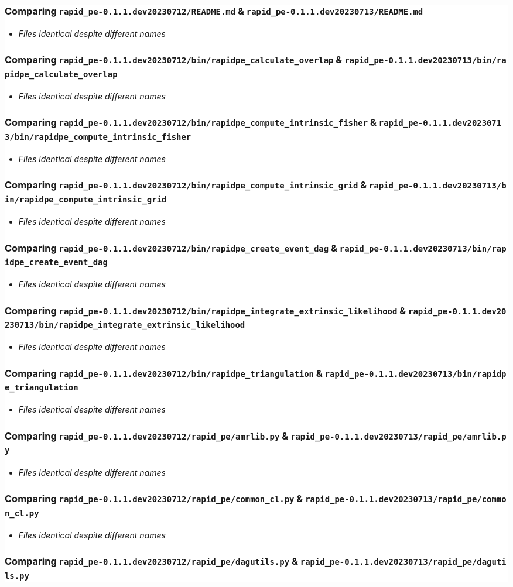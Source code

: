 ### Comparing `rapid_pe-0.1.1.dev20230712/README.md` & `rapid_pe-0.1.1.dev20230713/README.md`

 * *Files identical despite different names*

### Comparing `rapid_pe-0.1.1.dev20230712/bin/rapidpe_calculate_overlap` & `rapid_pe-0.1.1.dev20230713/bin/rapidpe_calculate_overlap`

 * *Files identical despite different names*

### Comparing `rapid_pe-0.1.1.dev20230712/bin/rapidpe_compute_intrinsic_fisher` & `rapid_pe-0.1.1.dev20230713/bin/rapidpe_compute_intrinsic_fisher`

 * *Files identical despite different names*

### Comparing `rapid_pe-0.1.1.dev20230712/bin/rapidpe_compute_intrinsic_grid` & `rapid_pe-0.1.1.dev20230713/bin/rapidpe_compute_intrinsic_grid`

 * *Files identical despite different names*

### Comparing `rapid_pe-0.1.1.dev20230712/bin/rapidpe_create_event_dag` & `rapid_pe-0.1.1.dev20230713/bin/rapidpe_create_event_dag`

 * *Files identical despite different names*

### Comparing `rapid_pe-0.1.1.dev20230712/bin/rapidpe_integrate_extrinsic_likelihood` & `rapid_pe-0.1.1.dev20230713/bin/rapidpe_integrate_extrinsic_likelihood`

 * *Files identical despite different names*

### Comparing `rapid_pe-0.1.1.dev20230712/bin/rapidpe_triangulation` & `rapid_pe-0.1.1.dev20230713/bin/rapidpe_triangulation`

 * *Files identical despite different names*

### Comparing `rapid_pe-0.1.1.dev20230712/rapid_pe/amrlib.py` & `rapid_pe-0.1.1.dev20230713/rapid_pe/amrlib.py`

 * *Files identical despite different names*

### Comparing `rapid_pe-0.1.1.dev20230712/rapid_pe/common_cl.py` & `rapid_pe-0.1.1.dev20230713/rapid_pe/common_cl.py`

 * *Files identical despite different names*

### Comparing `rapid_pe-0.1.1.dev20230712/rapid_pe/dagutils.py` & `rapid_pe-0.1.1.dev20230713/rapid_pe/dagutils.py`
